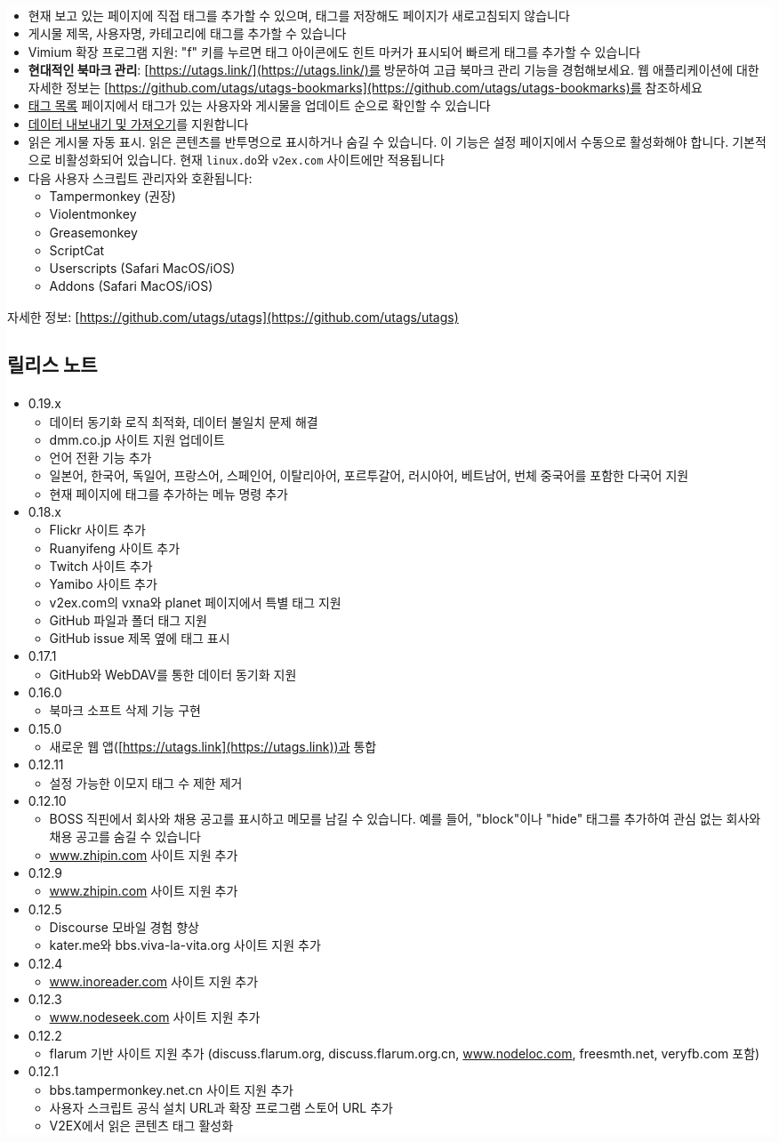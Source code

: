 - 현재 보고 있는 페이지에 직접 태그를 추가할 수 있으며, 태그를 저장해도 페이지가 새로고침되지 않습니다
- 게시물 제목, 사용자명, 카테고리에 태그를 추가할 수 있습니다
- Vimium 확장 프로그램 지원: "f" 키를 누르면 태그 아이콘에도 힌트 마커가 표시되어 빠르게 태그를 추가할 수 있습니다
- **현대적인 북마크 관리**: [https://utags.link/](https://utags.link/)를 방문하여 고급 북마크 관리 기능을 경험해보세요. 웹 애플리케이션에 대한 자세한 정보는 [https://github.com/utags/utags-bookmarks](https://github.com/utags/utags-bookmarks)를 참조하세요
- [태그 목록](https://utags.link/) 페이지에서 태그가 있는 사용자와 게시물을 업데이트 순으로 확인할 수 있습니다
- [데이터 내보내기 및 가져오기](https://utags.link/)를 지원합니다
- 읽은 게시물 자동 표시. 읽은 콘텐츠를 반투명으로 표시하거나 숨길 수 있습니다. 이 기능은 설정 페이지에서 수동으로 활성화해야 합니다. 기본적으로 비활성화되어 있습니다. 현재 `linux.do`와 `v2ex.com` 사이트에만 적용됩니다
- 다음 사용자 스크립트 관리자와 호환됩니다:
  - Tampermonkey (권장)
  - Violentmonkey
  - Greasemonkey
  - ScriptCat
  - Userscripts (Safari MacOS/iOS)
  - Addons (Safari MacOS/iOS)

자세한 정보: [https://github.com/utags/utags](https://github.com/utags/utags)

## 릴리스 노트

- 0.19.x
  - 데이터 동기화 로직 최적화, 데이터 불일치 문제 해결
  - dmm.co.jp 사이트 지원 업데이트
  - 언어 전환 기능 추가
  - 일본어, 한국어, 독일어, 프랑스어, 스페인어, 이탈리아어, 포르투갈어, 러시아어, 베트남어, 번체 중국어를 포함한 다국어 지원
  - 현재 페이지에 태그를 추가하는 메뉴 명령 추가
- 0.18.x
  - Flickr 사이트 추가
  - Ruanyifeng 사이트 추가
  - Twitch 사이트 추가
  - Yamibo 사이트 추가
  - v2ex.com의 vxna와 planet 페이지에서 특별 태그 지원
  - GitHub 파일과 폴더 태그 지원
  - GitHub issue 제목 옆에 태그 표시
- 0.17.1
  - GitHub와 WebDAV를 통한 데이터 동기화 지원
- 0.16.0
  - 북마크 소프트 삭제 기능 구현
- 0.15.0
  - 새로운 웹 앱([https://utags.link](https://utags.link))과 통합
- 0.12.11
  - 설정 가능한 이모지 태그 수 제한 제거
- 0.12.10
  - BOSS 직핀에서 회사와 채용 공고를 표시하고 메모를 남길 수 있습니다. 예를 들어, "block"이나 "hide" 태그를 추가하여 관심 없는 회사와 채용 공고를 숨길 수 있습니다
  - www.zhipin.com 사이트 지원 추가
- 0.12.9
  - www.zhipin.com 사이트 지원 추가
- 0.12.5
  - Discourse 모바일 경험 향상
  - kater.me와 bbs.viva-la-vita.org 사이트 지원 추가
- 0.12.4
  - www.inoreader.com 사이트 지원 추가
- 0.12.3
  - www.nodeseek.com 사이트 지원 추가
- 0.12.2
  - flarum 기반 사이트 지원 추가 (discuss.flarum.org, discuss.flarum.org.cn, www.nodeloc.com, freesmth.net, veryfb.com 포함)
- 0.12.1
  - bbs.tampermonkey.net.cn 사이트 지원 추가
  - 사용자 스크립트 공식 설치 URL과 확장 프로그램 스토어 URL 추가
  - V2EX에서 읽은 콘텐츠 태그 활성화